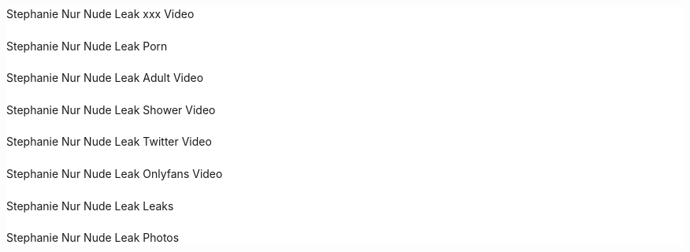 Stephanie Nur Nude Leak xxx Video
<br><br>
Stephanie Nur Nude Leak Porn
<br><br>
Stephanie Nur Nude Leak Adult Video
<br><br>
Stephanie Nur Nude Leak Shower Video
<br><br>
Stephanie Nur Nude Leak Twitter Video
<br><br>
Stephanie Nur Nude Leak Onlyfans Video
<br><br>
Stephanie Nur Nude Leak Leaks
<br><br>
Stephanie Nur Nude Leak Photos